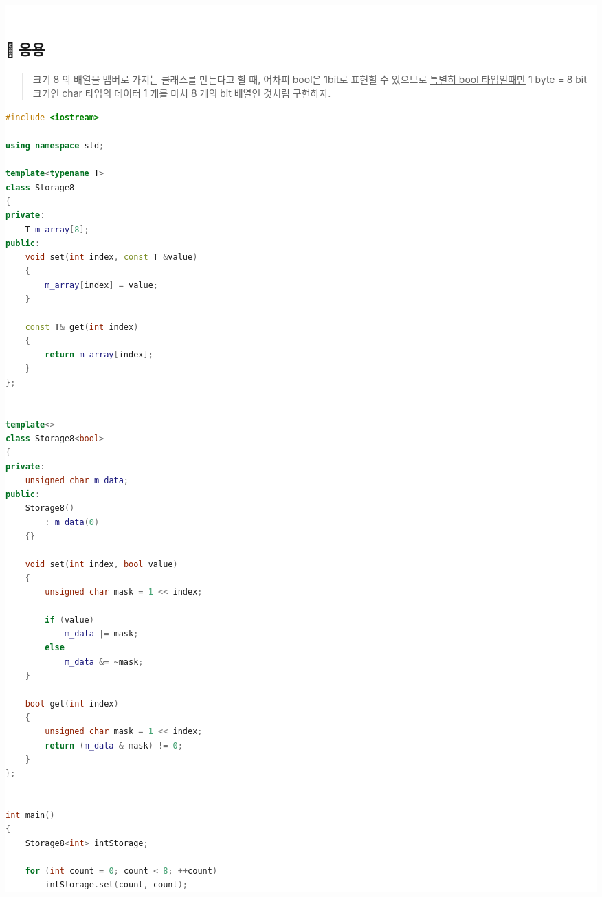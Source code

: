 <br>

## 🔔 응용

> 크기 8 의 배열을 멤버로 가지는 클래스를 만든다고 할 때, 어차피 bool은 1bit로 표현할 수 있으므로 <u>특별히 bool 타입일때만</u>  1 byte = 8 bit 크기인 char 타입의 데이터 1 개를 마치 8 개의 bit 배열인 것처럼 구현하자. 

```cpp
#include <iostream>

using namespace std;

template<typename T>
class Storage8
{
private:
    T m_array[8];
public:
    void set(int index, const T &value)
    {
        m_array[index] = value;
    }
    
    const T& get(int index)
    {
        return m_array[index];
    }
};


template<>
class Storage8<bool>
{
private:
    unsigned char m_data;
public:
    Storage8() 
        : m_data(0)
    {}

    void set(int index, bool value)
    {
        unsigned char mask = 1 << index;
        
        if (value)
            m_data |= mask;
        else
            m_data &= ~mask;
    }
    
    bool get(int index)
    {
        unsigned char mask = 1 << index;
        return (m_data & mask) != 0;
    }
};


int main()
{
    Storage8<int> intStorage;
    
    for (int count = 0; count < 8; ++count)
        intStorage.set(count, count);
```
